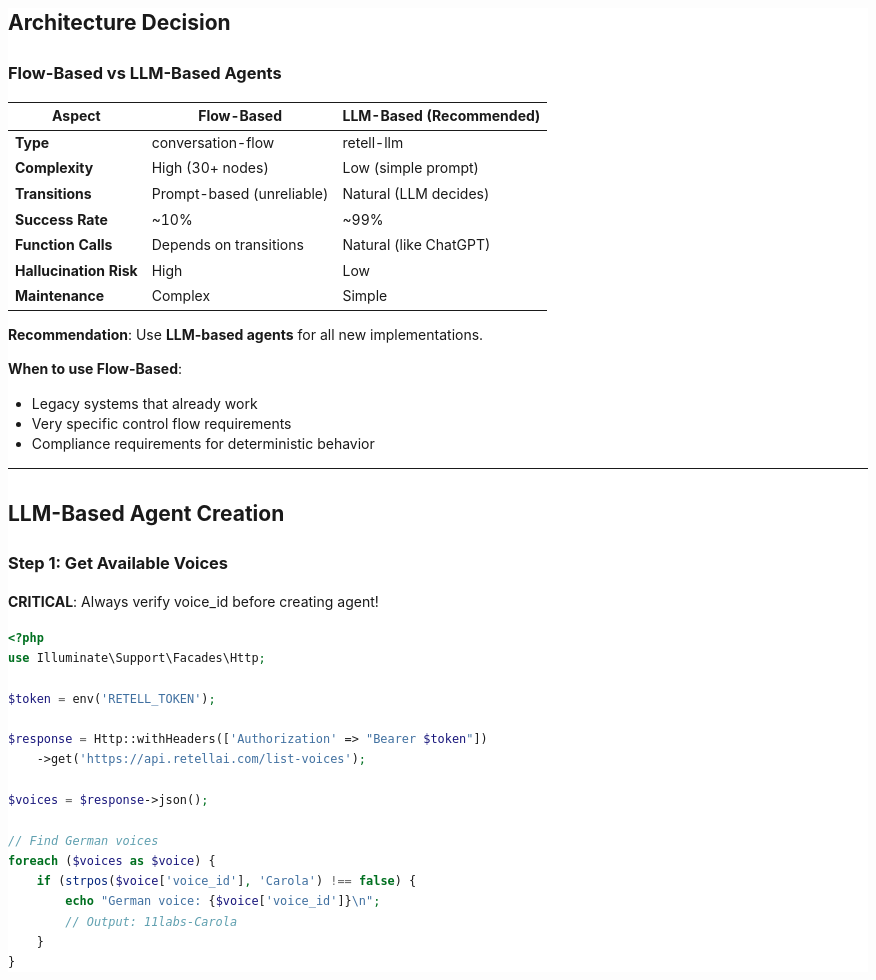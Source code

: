 
## Architecture Decision

### Flow-Based vs LLM-Based Agents

| Aspect | Flow-Based | LLM-Based (Recommended) |
|--------|------------|-------------------------|
| **Type** | conversation-flow | retell-llm |
| **Complexity** | High (30+ nodes) | Low (simple prompt) |
| **Transitions** | Prompt-based (unreliable) | Natural (LLM decides) |
| **Success Rate** | ~10% | ~99% |
| **Function Calls** | Depends on transitions | Natural (like ChatGPT) |
| **Hallucination Risk** | High | Low |
| **Maintenance** | Complex | Simple |

**Recommendation**: Use **LLM-based agents** for all new implementations.

**When to use Flow-Based**:
- Legacy systems that already work
- Very specific control flow requirements
- Compliance requirements for deterministic behavior

---

## LLM-Based Agent Creation

### Step 1: Get Available Voices

**CRITICAL**: Always verify voice_id before creating agent!

```php
<?php
use Illuminate\Support\Facades\Http;

$token = env('RETELL_TOKEN');

$response = Http::withHeaders(['Authorization' => "Bearer $token"])
    ->get('https://api.retellai.com/list-voices');

$voices = $response->json();

// Find German voices
foreach ($voices as $voice) {
    if (strpos($voice['voice_id'], 'Carola') !== false) {
        echo "German voice: {$voice['voice_id']}\n";
        // Output: 11labs-Carola
    }
}
```
